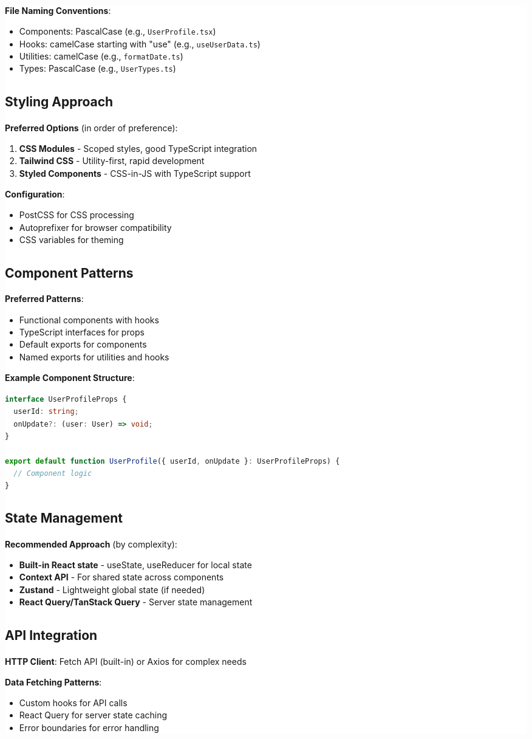 **File Naming Conventions**:
- Components: PascalCase (e.g., `UserProfile.tsx`)
- Hooks: camelCase starting with "use" (e.g., `useUserData.ts`)
- Utilities: camelCase (e.g., `formatDate.ts`)
- Types: PascalCase (e.g., `UserTypes.ts`)

## Styling Approach

**Preferred Options** (in order of preference):
1. **CSS Modules** - Scoped styles, good TypeScript integration
2. **Tailwind CSS** - Utility-first, rapid development
3. **Styled Components** - CSS-in-JS with TypeScript support

**Configuration**:
- PostCSS for CSS processing
- Autoprefixer for browser compatibility
- CSS variables for theming

## Component Patterns

**Preferred Patterns**:
- Functional components with hooks
- TypeScript interfaces for props
- Default exports for components
- Named exports for utilities and hooks

**Example Component Structure**:
```typescript
interface UserProfileProps {
  userId: string;
  onUpdate?: (user: User) => void;
}

export default function UserProfile({ userId, onUpdate }: UserProfileProps) {
  // Component logic
}
```

## State Management

**Recommended Approach** (by complexity):
- **Built-in React state** - useState, useReducer for local state
- **Context API** - For shared state across components
- **Zustand** - Lightweight global state (if needed)
- **React Query/TanStack Query** - Server state management

## API Integration

**HTTP Client**: 
Fetch API (built-in) or Axios for complex needs

**Data Fetching Patterns**:
- Custom hooks for API calls
- React Query for server state caching
- Error boundaries for error handling
